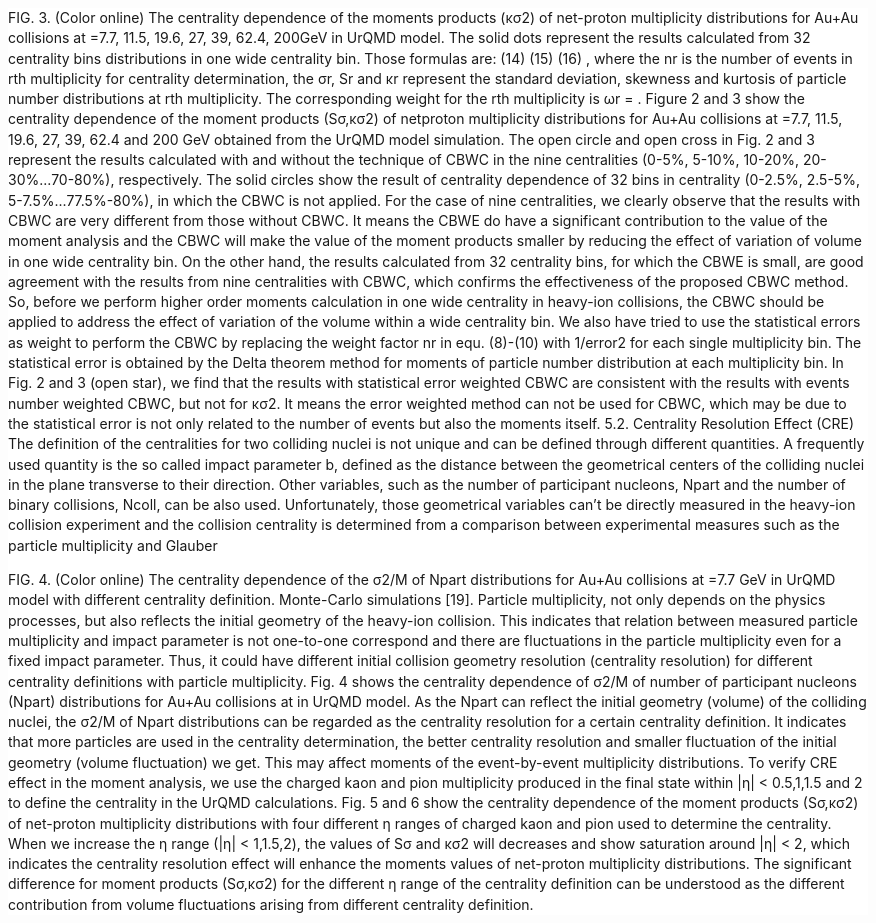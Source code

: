 FIG. 3. (Color online) The centrality dependence of the moments products (κσ2) of net-proton multiplicity distributions for Au+Au collisions at  =7.7, 11.5, 19.6, 27, 39, 62.4, 200GeV in UrQMD model. The solid dots represent the results calculated from 32 centrality bins distributions in one wide centrality bin. Those formulas are:
(14)
(15)
(16)
, where the nr is the number of events in rth multiplicity for centrality determination, the σr, Sr and κr represent the standard deviation, skewness and kurtosis of particle number distributions at rth multiplicity. The corresponding weight for the rth multiplicity is ωr =
 .
Figure 2 and 3 show the centrality dependence of the moment products (Sσ,κσ2) of netproton multiplicity distributions for Au+Au collisions at  =7.7, 11.5, 19.6, 27, 39, 62.4 and 200 GeV obtained from the UrQMD model simulation. The open circle and open cross in Fig. 2 and 3 represent the results calculated with and without the technique of CBWC in the nine centralities (0-5%, 5-10%, 10-20%, 20-30%...70-80%), respectively. The solid circles show the result of centrality dependence of 32 bins in centrality (0-2.5%, 2.5-5%, 5-7.5%...77.5%-80%), in which the CBWC is not applied. For the case of nine centralities, we clearly observe that the results with CBWC are very different from those without CBWC. It means the CBWE do have a significant contribution to the value of the moment analysis and the CBWC will make the value of the moment products smaller by reducing the effect of variation of volume in one wide centrality bin. On the other hand, the results calculated from 32 centrality bins, for which the CBWE is small, are good agreement with the results from nine centralities with CBWC, which confirms the effectiveness of the proposed CBWC method. So, before we perform higher order moments calculation in one wide centrality in heavy-ion collisions, the CBWC should be applied to address the effect of variation of the volume within a wide centrality bin.
We also have tried to use the statistical errors as weight to perform the CBWC by replacing the weight factor nr in equ. (8)-(10) with 1/error2 for each single multiplicity bin. The statistical error is obtained by the Delta theorem method for moments of particle number distribution at each multiplicity bin. In Fig. 2 and 3 (open star), we find that the results with statistical error weighted CBWC are consistent with the results with events number weighted CBWC, but not for κσ2. It means the error weighted method can not be used for CBWC, which may be due to the statistical error is not only related to the number of events but also the moments itself.
5.2.	Centrality Resolution Effect (CRE)
The definition of the centralities for two colliding nuclei is not unique and can be defined through different quantities. A frequently used quantity is the so called impact parameter b, defined as the distance between the geometrical centers of the colliding nuclei in the plane transverse to their direction. Other variables, such as the number of participant nucleons, Npart and the number of binary collisions, Ncoll, can be also used. Unfortunately, those geometrical variables can’t be directly measured in the heavy-ion collision experiment and the collision centrality is determined from a comparison between experimental measures such as the particle multiplicity and Glauber
 
FIG. 4. (Color online) The centrality dependence of the σ2/M of Npart distributions for Au+Au collisions at  =7.7 GeV in UrQMD model with different centrality definition.
Monte-Carlo simulations [19]. Particle multiplicity, not only depends on the physics processes, but also reflects the initial geometry of the heavy-ion collision. This indicates that relation between measured particle multiplicity and impact parameter is not one-to-one correspond and there are fluctuations in the particle multiplicity even for a fixed impact parameter. Thus, it could have different initial collision geometry resolution (centrality resolution) for different centrality definitions with particle multiplicity. Fig. 4 shows the centrality dependence of σ2/M of number of participant nucleons (Npart) distributions for Au+Au collisions at  in UrQMD model. As the Npart can reflect the initial geometry (volume) of the colliding nuclei, the σ2/M of Npart distributions can be regarded as the centrality resolution for a certain centrality definition. It indicates that more particles are used in the centrality determination, the better centrality resolution and smaller fluctuation of the initial geometry (volume fluctuation) we get. This may affect moments of the event-by-event multiplicity distributions.
To verify CRE effect in the moment analysis, we use the charged kaon and pion multiplicity produced in the final state within |η| < 0.5,1,1.5 and 2 to define the centrality in the UrQMD calculations. Fig. 5 and 6 show the centrality dependence of the moment products (Sσ,κσ2) of net-proton multiplicity distributions with four different η ranges of charged kaon and pion used to determine the centrality. When we increase the η range (|η| < 1,1.5,2), the values of Sσ and κσ2 will decreases and show saturation around |η| < 2, which indicates the centrality resolution effect will enhance the moments values of net-proton multiplicity distributions. The significant difference for moment products (Sσ,κσ2) for the different η range of the centrality definition can be understood as the different contribution from volume fluctuations arising from different centrality definition.